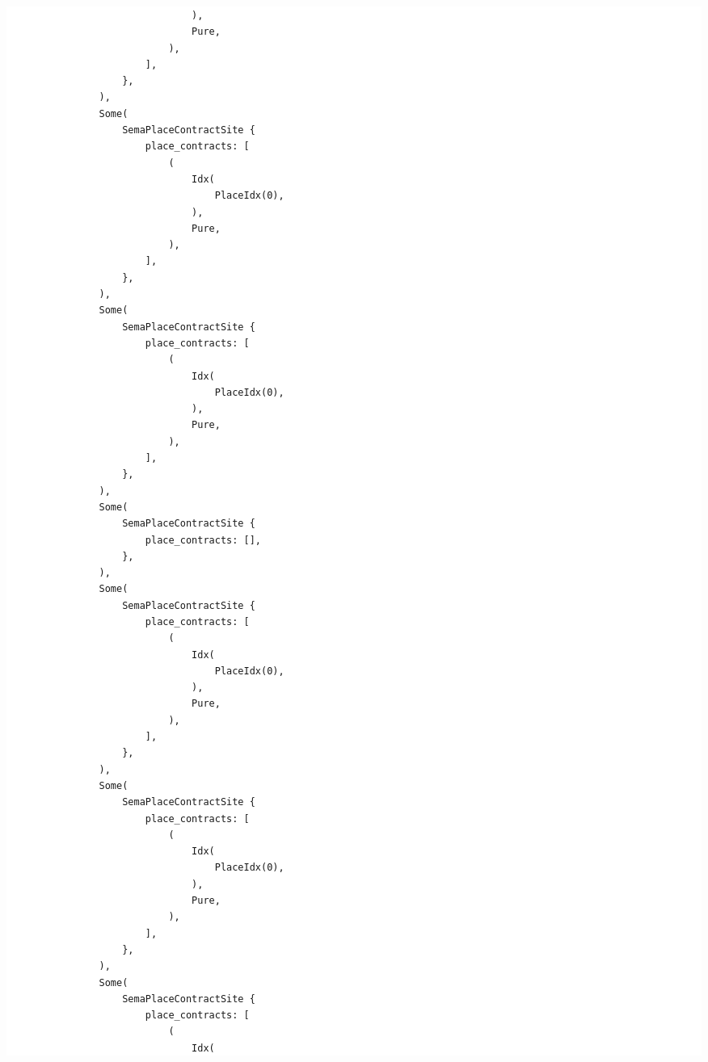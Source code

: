                                     ),
                                    Pure,
                                ),
                            ],
                        },
                    ),
                    Some(
                        SemaPlaceContractSite {
                            place_contracts: [
                                (
                                    Idx(
                                        PlaceIdx(0),
                                    ),
                                    Pure,
                                ),
                            ],
                        },
                    ),
                    Some(
                        SemaPlaceContractSite {
                            place_contracts: [
                                (
                                    Idx(
                                        PlaceIdx(0),
                                    ),
                                    Pure,
                                ),
                            ],
                        },
                    ),
                    Some(
                        SemaPlaceContractSite {
                            place_contracts: [],
                        },
                    ),
                    Some(
                        SemaPlaceContractSite {
                            place_contracts: [
                                (
                                    Idx(
                                        PlaceIdx(0),
                                    ),
                                    Pure,
                                ),
                            ],
                        },
                    ),
                    Some(
                        SemaPlaceContractSite {
                            place_contracts: [
                                (
                                    Idx(
                                        PlaceIdx(0),
                                    ),
                                    Pure,
                                ),
                            ],
                        },
                    ),
                    Some(
                        SemaPlaceContractSite {
                            place_contracts: [
                                (
                                    Idx(